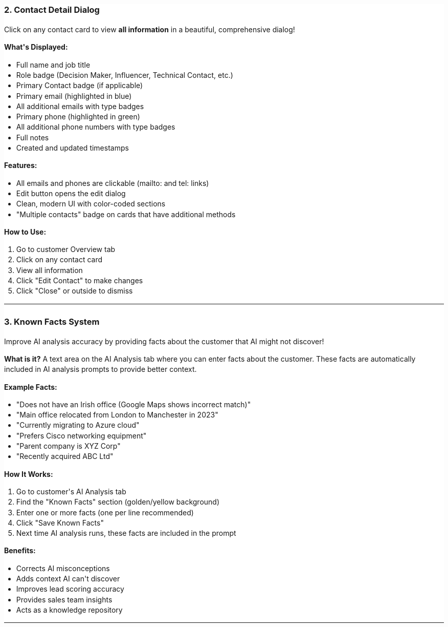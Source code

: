 
### 2. Contact Detail Dialog

Click on any contact card to view **all information** in a beautiful, comprehensive dialog!

**What's Displayed:**
- Full name and job title
- Role badge (Decision Maker, Influencer, Technical Contact, etc.)
- Primary Contact badge (if applicable)
- Primary email (highlighted in blue)
- All additional emails with type badges
- Primary phone (highlighted in green)
- All additional phone numbers with type badges
- Full notes
- Created and updated timestamps

**Features:**
- All emails and phones are clickable (mailto: and tel: links)
- Edit button opens the edit dialog
- Clean, modern UI with color-coded sections
- "Multiple contacts" badge on cards that have additional methods

**How to Use:**
1. Go to customer Overview tab
2. Click on any contact card
3. View all information
4. Click "Edit Contact" to make changes
5. Click "Close" or outside to dismiss

---

### 3. Known Facts System

Improve AI analysis accuracy by providing facts about the customer that AI might not discover!

**What is it?**
A text area on the AI Analysis tab where you can enter facts about the customer. These facts are automatically included in AI analysis prompts to provide better context.

**Example Facts:**
- "Does not have an Irish office (Google Maps shows incorrect match)"
- "Main office relocated from London to Manchester in 2023"
- "Currently migrating to Azure cloud"
- "Prefers Cisco networking equipment"
- "Parent company is XYZ Corp"
- "Recently acquired ABC Ltd"

**How It Works:**
1. Go to customer's AI Analysis tab
2. Find the "Known Facts" section (golden/yellow background)
3. Enter one or more facts (one per line recommended)
4. Click "Save Known Facts"
5. Next time AI analysis runs, these facts are included in the prompt

**Benefits:**
- Corrects AI misconceptions
- Adds context AI can't discover
- Improves lead scoring accuracy
- Provides sales team insights
- Acts as a knowledge repository

---